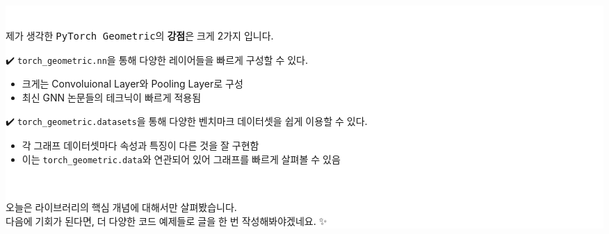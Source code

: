 <br/>

제가 생각한  <kbd>PyTorch Geometric</kbd>의 **강점**은 크게 2가지 입니다.

:heavy_check_mark: `torch_geometric.nn`을 통해 다양한 레이어들을 빠르게 구성할 수 있다.

- 크게는 Convoluional Layer와 Pooling Layer로 구성
- 최신 GNN 논문들의 테크닉이 빠르게 적용됨

:heavy_check_mark: `torch_geometric.datasets`을 통해 다양한 벤치마크 데이터셋을 쉽게 이용할 수 있다.

- 각 그래프 데이터셋마다 속성과 특징이 다른 것을 잘 구현함
- 이는 `torch_geometric.data`와 연관되어 있어 그래프를 빠르게 살펴볼 수 있음

<br/>

오늘은 라이브러리의 핵심 개념에 대해서만 살펴봤습니다.  
다음에 기회가 된다면, 더 다양한 코드 예제들로 글을 한 번 작성해봐야겠네요. :sparkles:





















